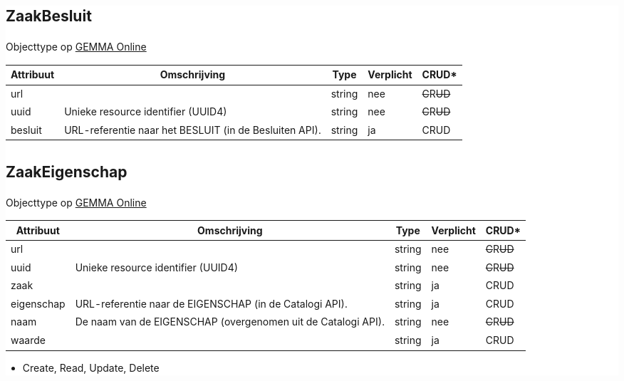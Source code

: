 ## ZaakBesluit

Objecttype op [GEMMA Online](https://www.gemmaonline.nl/index.php/Rgbz_1.0/doc/objecttype/zaakbesluit)

| Attribuut | Omschrijving | Type | Verplicht | CRUD* |
| --- | --- | --- | --- | --- |
| url |  | string | nee | ~~C~~​R​~~U~~​~~D~~ |
| uuid | Unieke resource identifier (UUID4) | string | nee | ~~C~~​R​~~U~~​~~D~~ |
| besluit | URL-referentie naar het BESLUIT (in de Besluiten API). | string | ja | C​R​U​D |

## ZaakEigenschap

Objecttype op [GEMMA Online](https://www.gemmaonline.nl/index.php/Rgbz_1.0/doc/objecttype/zaakeigenschap)

| Attribuut | Omschrijving | Type | Verplicht | CRUD* |
| --- | --- | --- | --- | --- |
| url |  | string | nee | ~~C~~​R​~~U~~​~~D~~ |
| uuid | Unieke resource identifier (UUID4) | string | nee | ~~C~~​R​~~U~~​~~D~~ |
| zaak |  | string | ja | C​R​U​D |
| eigenschap | URL-referentie naar de EIGENSCHAP (in de Catalogi API). | string | ja | C​R​U​D |
| naam | De naam van de EIGENSCHAP (overgenomen uit de Catalogi API). | string | nee | ~~C~~​R​~~U~~​~~D~~ |
| waarde |  | string | ja | C​R​U​D |


* Create, Read, Update, Delete
